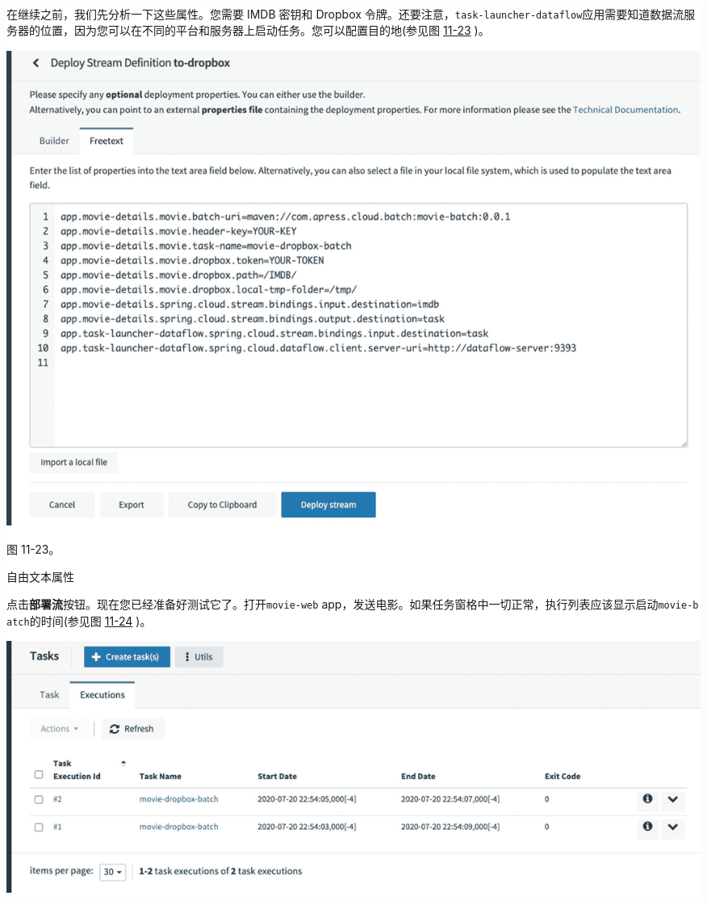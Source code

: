 在继续之前，我们先分析一下这些属性。您需要 IMDB 密钥和 Dropbox 令牌。还要注意，`task-launcher-dataflow`应用需要知道数据流服务器的位置，因为您可以在不同的平台和服务器上启动任务。您可以配置目的地(参见图 [11-23](#Fig23) )。

![img/337978_1_En_11_Fig23_HTML.jpg](img/337978_1_En_11_Fig23_HTML.jpg)

图 11-23。

自由文本属性

点击**部署流**按钮。现在您已经准备好测试它了。打开`movie-web` app，发送电影。如果任务窗格中一切正常，执行列表应该显示启动`movie-batch`的时间(参见图 [11-24](#Fig24) )。

![img/337978_1_En_11_Fig24_HTML.jpg](img/337978_1_En_11_Fig24_HTML.jpg)
